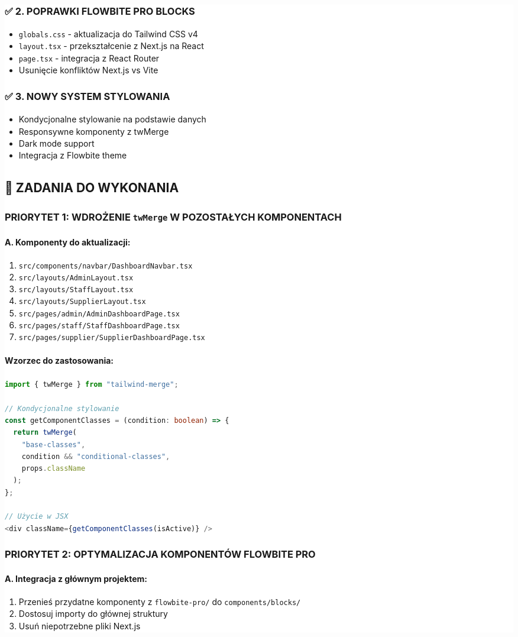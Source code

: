 ### **✅ 2. POPRAWKI FLOWBITE PRO BLOCKS**

- `globals.css` - aktualizacja do Tailwind CSS v4
- `layout.tsx` - przekształcenie z Next.js na React
- `page.tsx` - integracja z React Router
- Usunięcie konfliktów Next.js vs Vite

### **✅ 3. NOWY SYSTEM STYLOWANIA**

- Kondycjonalne stylowanie na podstawie danych
- Responsywne komponenty z twMerge
- Dark mode support
- Integracja z Flowbite theme

## 🎯 **ZADANIA DO WYKONANIA**

### **PRIORYTET 1: WDROŻENIE `twMerge` W POZOSTAŁYCH KOMPONENTACH**

#### **A. Komponenty do aktualizacji:**

1. `src/components/navbar/DashboardNavbar.tsx`
2. `src/layouts/AdminLayout.tsx`
3. `src/layouts/StaffLayout.tsx`
4. `src/layouts/SupplierLayout.tsx`
5. `src/pages/admin/AdminDashboardPage.tsx`
6. `src/pages/staff/StaffDashboardPage.tsx`
7. `src/pages/supplier/SupplierDashboardPage.tsx`

#### **Wzorzec do zastosowania:**

```typescript
import { twMerge } from "tailwind-merge";

// Kondycjonalne stylowanie
const getComponentClasses = (condition: boolean) => {
  return twMerge(
    "base-classes",
    condition && "conditional-classes",
    props.className
  );
};

// Użycie w JSX
<div className={getComponentClasses(isActive)} />
```

### **PRIORYTET 2: OPTYMALIZACJA KOMPONENTÓW FLOWBITE PRO**

#### **A. Integracja z głównym projektem:**

1. Przenieś przydatne komponenty z `flowbite-pro/` do `components/blocks/`
2. Dostosuj importy do głównej struktury
3. Usuń niepotrzebne pliki Next.js
